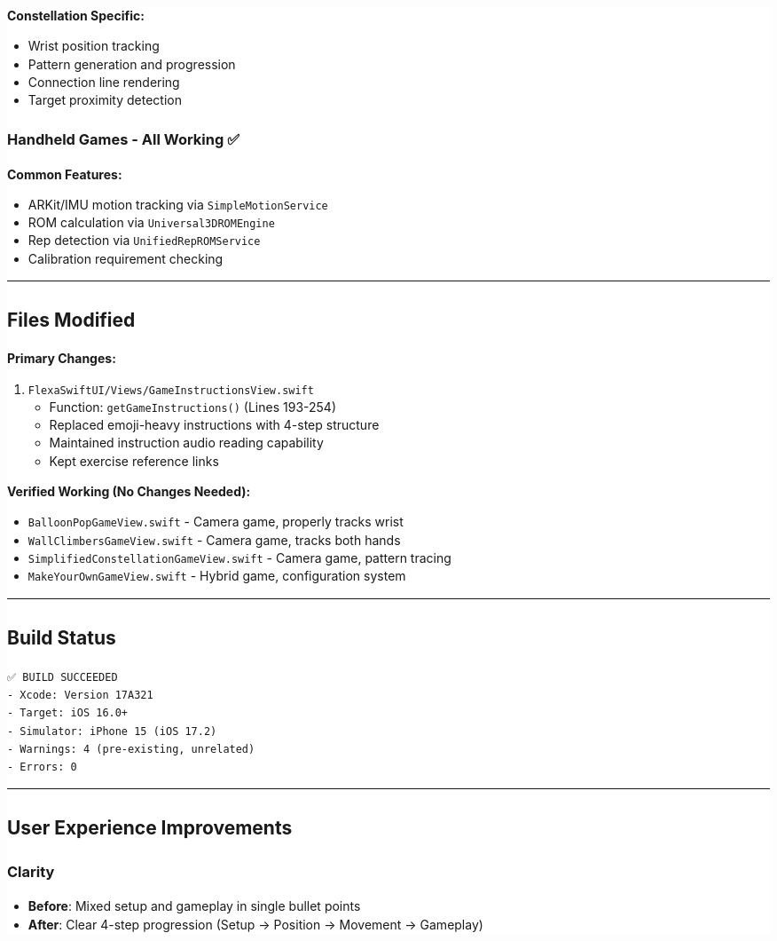 **Constellation Specific:**
- Wrist position tracking
- Pattern generation and progression
- Connection line rendering
- Target proximity detection

### Handheld Games - All Working ✅

**Common Features:**
- ARKit/IMU motion tracking via `SimpleMotionService`
- ROM calculation via `Universal3DROMEngine`
- Rep detection via `UnifiedRepROMService`
- Calibration requirement checking

---

## Files Modified

**Primary Changes:**
1. `FlexaSwiftUI/Views/GameInstructionsView.swift`
   - Function: `getGameInstructions()` (Lines 193-254)
   - Replaced emoji-heavy instructions with 4-step structure
   - Maintained instruction audio reading capability
   - Kept exercise reference links

**Verified Working (No Changes Needed):**
- `BalloonPopGameView.swift` - Camera game, properly tracks wrist
- `WallClimbersGameView.swift` - Camera game, tracks both hands
- `SimplifiedConstellationGameView.swift` - Camera game, pattern tracing
- `MakeYourOwnGameView.swift` - Hybrid game, configuration system

---

## Build Status

```
✅ BUILD SUCCEEDED
- Xcode: Version 17A321
- Target: iOS 16.0+
- Simulator: iPhone 15 (iOS 17.2)
- Warnings: 4 (pre-existing, unrelated)
- Errors: 0
```

---

## User Experience Improvements

### Clarity
- **Before**: Mixed setup and gameplay in single bullet points
- **After**: Clear 4-step progression (Setup → Position → Movement → Gameplay)
